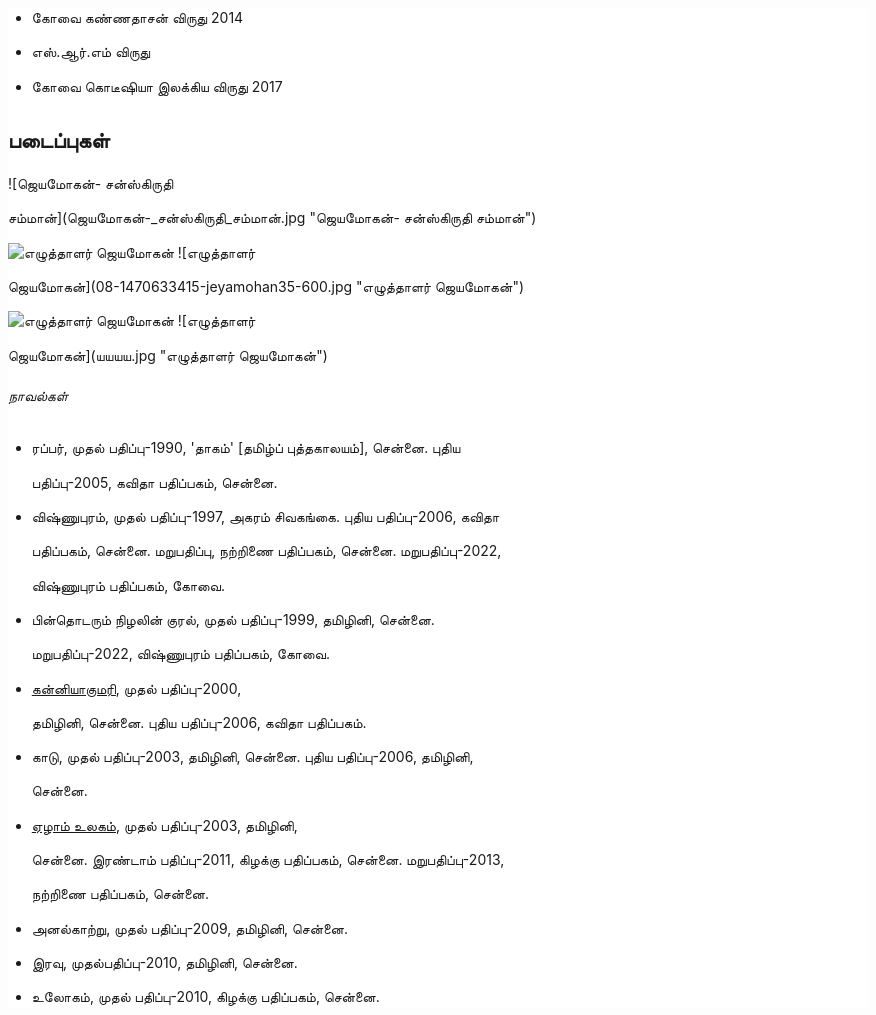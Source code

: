 -   கோவை கண்ணதாசன் விருது 2014

-   எஸ்.ஆர்.எம் விருது

-   கோவை கொடீஷியா இலக்கிய விருது 2017



## படைப்புகள்



![ஜெயமோகன்- சன்ஸ்கிருதி

சம்மான்](ஜெயமோகன்-_சன்ஸ்கிருதி_சம்மான்.jpg "ஜெயமோகன்- சன்ஸ்கிருதி சம்மான்")

![எழுத்தாளர் ஜெயமோகன்](111.jpg "எழுத்தாளர் ஜெயமோகன்") ![எழுத்தாளர்

ஜெயமோகன்](08-1470633415-jeyamohan35-600.jpg "எழுத்தாளர் ஜெயமோகன்")

![எழுத்தாளர் ஜெயமோகன்](யய.jpg "எழுத்தாளர் ஜெயமோகன்") ![எழுத்தாளர்

ஜெயமோகன்](யயயய.jpg "எழுத்தாளர் ஜெயமோகன்")



###### நாவல்கள்



-   ரப்பர், முதல் பதிப்பு-1990, \'தாகம்' \[தமிழ்ப் புத்தகாலயம்\], சென்னை. புதிய

    பதிப்பு-2005, கவிதா பதிப்பகம், சென்னை.

-   விஷ்ணுபுரம், முதல் பதிப்பு-1997, அகரம் சிவகங்கை. புதிய பதிப்பு-2006, கவிதா

    பதிப்பகம், சென்னை. மறுபதிப்பு, நற்றிணை பதிப்பகம், சென்னை. மறுபதிப்பு-2022,

    விஷ்ணுபுரம் பதிப்பகம், கோவை.

-   பின்தொடரும் நிழலின் குரல், முதல் பதிப்பு-1999, தமிழினி, சென்னை.

    மறுபதிப்பு-2022, விஷ்ணுபுரம் பதிப்பகம், கோவை.

-   [கன்னியாகுமரி](கன்னியாகுமரி_(நாவல்) "wikilink"), முதல் பதிப்பு-2000,

    தமிழினி, சென்னை. புதிய பதிப்பு-2006, கவிதா பதிப்பகம்.

-   காடு, முதல் பதிப்பு-2003, தமிழினி, சென்னை. புதிய பதிப்பு-2006, தமிழினி,

    சென்னை.

-   [ஏழாம் உலகம்](ஏழாம்_உலகம்_(நாவல்) "wikilink"), முதல் பதிப்பு-2003, தமிழினி,

    சென்னை. இரண்டாம் பதிப்பு-2011, கிழக்கு பதிப்பகம், சென்னை. மறுபதிப்பு-2013,

    நற்றிணை பதிப்பகம், சென்னை.

-   அனல்காற்று, முதல் பதிப்பு-2009, தமிழினி, சென்னை.

-   இரவு, முதல்பதிப்பு-2010, தமிழினி, சென்னை.

-   உலோகம், முதல் பதிப்பு-2010, கிழக்கு பதிப்பகம், சென்னை.
